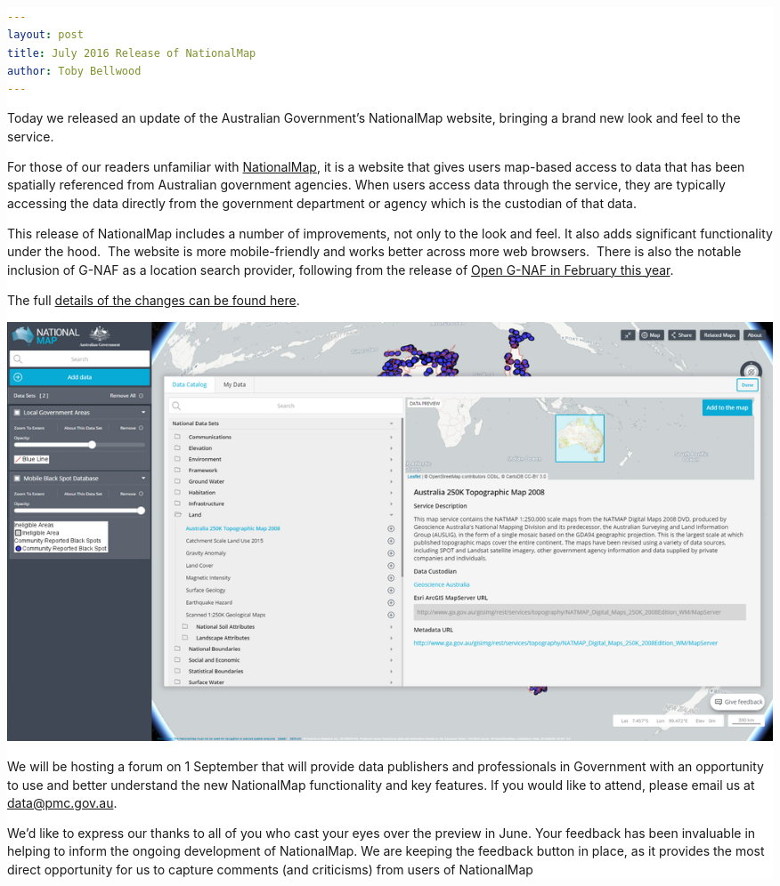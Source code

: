```yaml
---
layout: post
title: July 2016 Release of NationalMap
author: Toby Bellwood
---
```


<p>Today we released an update of&nbsp;the Australian Government’s NationalMap website, bringing a brand new look and feel to the service.</p>
<p>For those of our readers unfamiliar with <a href="http://nationalmap.gov.au/">NationalMap</a>, it is a website that gives users map-based access to&nbsp;data that has been spatially referenced&nbsp;from Australian government agencies. When users access data through the service, they are typically accessing the data directly from the government department or agency which is the custodian of that data.</p>
<p>This release of NationalMap includes a number of improvements, not only to the look and feel. It also adds significant functionality under the hood.&nbsp; The website is more mobile-friendly and works better across more web browsers.&nbsp; There is also the notable inclusion of G-NAF as a location search provider, following from the release of <a href="https://share.internal.pmc.gov.au/teams/dpd_dis/Implementation/NationalMap/Open%20G-NAF%20in%20February%20this%20year">Open G-NAF in February this year</a>. &nbsp;</p>
<p>The full <a href="http://github.com/TerriaJS/nationalmap/blob/master/CHANGES.md">details of the changes can be found here</a>.</p>
<p><img alt="screen capture showing an example of the new nationalmap user interface" src="/assets/img/160808_release_of_nationalmap_blog_post.png" width="100%"></p>
<p>We will be hosting a forum on 1 September that will provide data publishers and&nbsp;professionals in Government with an opportunity to use and better understand the new NationalMap functionality and key features. If you would like to attend, please email us at <a href="mailto:data@pmc.gov.au" class="spamspan">data@pmc.gov.au</a>.&nbsp;</p>
<p>We’d like to express our thanks to all of you who cast your eyes over the preview in June. Your feedback has been invaluable in helping to inform the ongoing development of NationalMap. We are keeping the feedback button in place, as it provides the most direct opportunity for us to capture comments (and criticisms) from users of NationalMap&#8203;</p>
